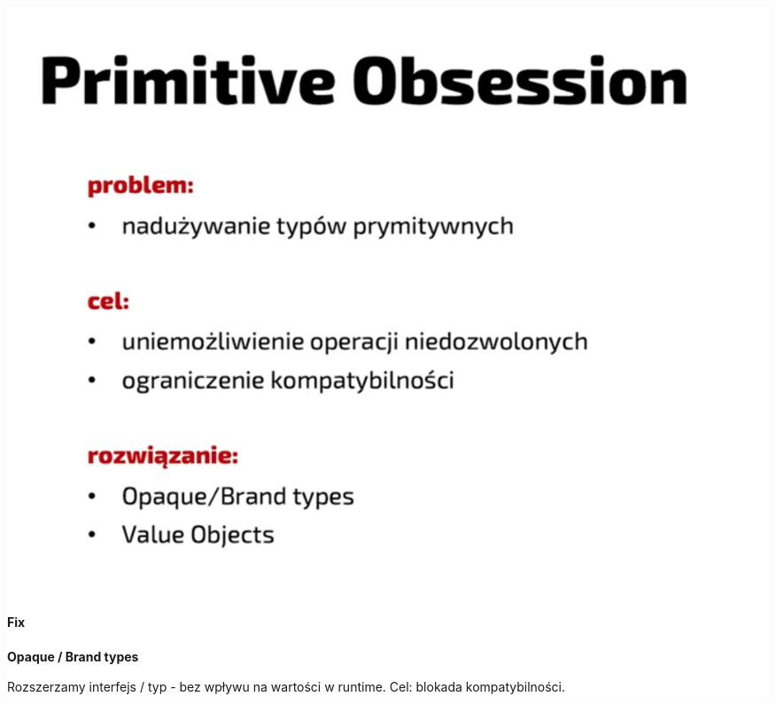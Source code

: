 ![picture 2](../../images/caec70280ebb8e936295d94ec86c7603c53ec360792948e80e1143e2f59b5918.png)

#### Fix

**Opaque / Brand types**

Rozszerzamy interfejs / typ - bez wpływu na wartości w runtime. Cel: blokada kompatybilności.
